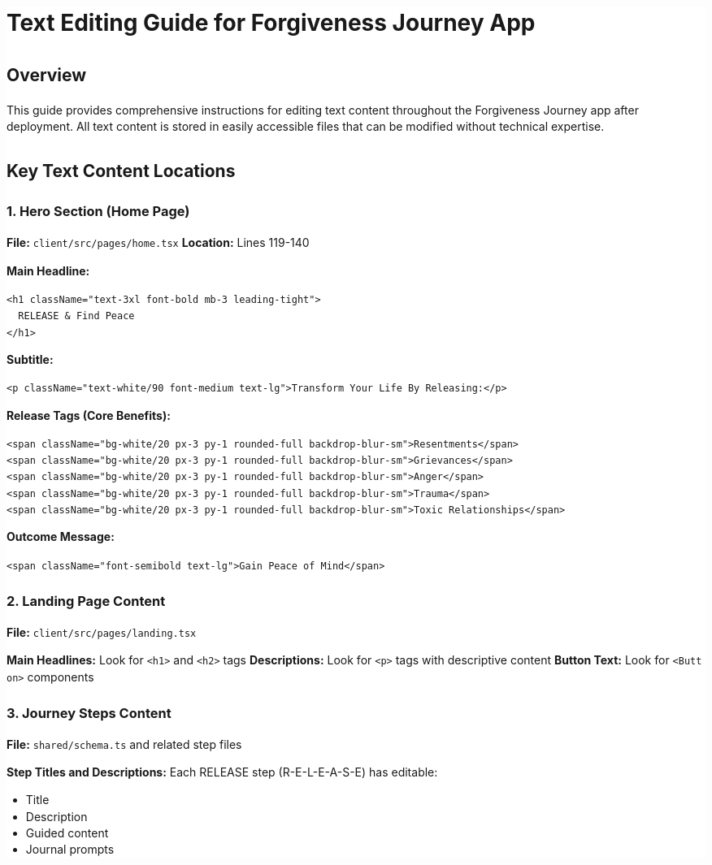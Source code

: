 # Text Editing Guide for Forgiveness Journey App

## Overview
This guide provides comprehensive instructions for editing text content throughout the Forgiveness Journey app after deployment. All text content is stored in easily accessible files that can be modified without technical expertise.

## Key Text Content Locations

### 1. Hero Section (Home Page)
**File:** `client/src/pages/home.tsx`
**Location:** Lines 119-140

**Main Headline:**
```tsx
<h1 className="text-3xl font-bold mb-3 leading-tight">
  RELEASE & Find Peace
</h1>
```

**Subtitle:**
```tsx
<p className="text-white/90 font-medium text-lg">Transform Your Life By Releasing:</p>
```

**Release Tags (Core Benefits):**
```tsx
<span className="bg-white/20 px-3 py-1 rounded-full backdrop-blur-sm">Resentments</span>
<span className="bg-white/20 px-3 py-1 rounded-full backdrop-blur-sm">Grievances</span>
<span className="bg-white/20 px-3 py-1 rounded-full backdrop-blur-sm">Anger</span>
<span className="bg-white/20 px-3 py-1 rounded-full backdrop-blur-sm">Trauma</span>
<span className="bg-white/20 px-3 py-1 rounded-full backdrop-blur-sm">Toxic Relationships</span>
```

**Outcome Message:**
```tsx
<span className="font-semibold text-lg">Gain Peace of Mind</span>
```

### 2. Landing Page Content
**File:** `client/src/pages/landing.tsx`

**Main Headlines:** Look for `<h1>` and `<h2>` tags
**Descriptions:** Look for `<p>` tags with descriptive content
**Button Text:** Look for `<Button>` components

### 3. Journey Steps Content
**File:** `shared/schema.ts` and related step files

**Step Titles and Descriptions:** Each RELEASE step (R-E-L-E-A-S-E) has editable:
- Title
- Description
- Guided content
- Journal prompts
